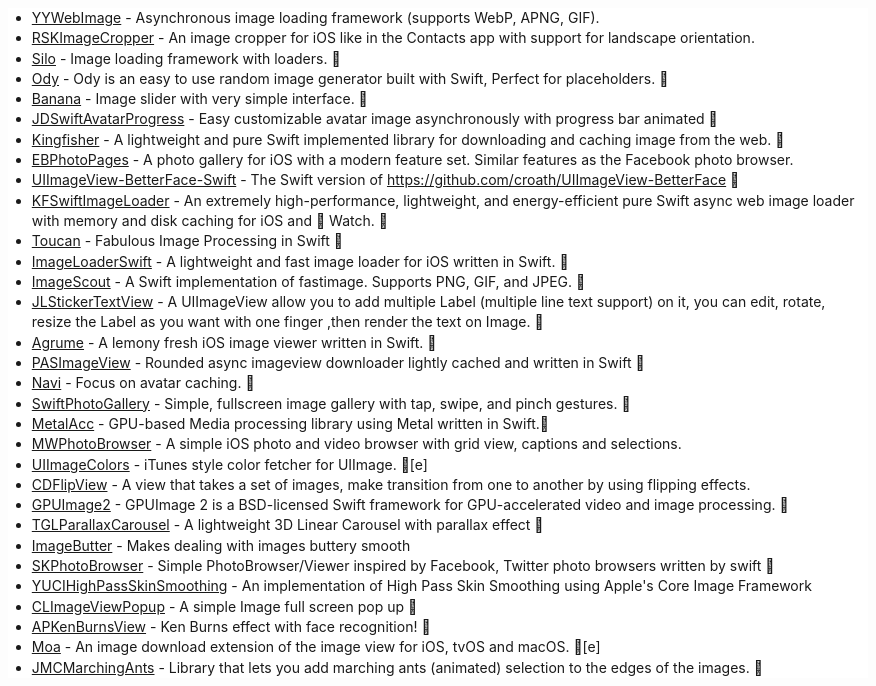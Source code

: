 * [YYWebImage](https://github.com/ibireme/YYWebImage) - Asynchronous image loading framework (supports WebP, APNG, GIF).
* [RSKImageCropper](https://github.com/ruslanskorb/RSKImageCropper) - An image cropper for iOS like in the Contacts app with support for landscape orientation.
* [Silo](https://github.com/josejuanqm/Silo) - Image loading framework with loaders. :large_orange_diamond:
* [Ody](https://github.com/josejuanqm/Ody) - Ody is an easy to use random image generator built with Swift, Perfect for placeholders. :large_orange_diamond:
* [Banana](https://github.com/gauravkatoch007/banana) - Image slider with very simple interface. :large_orange_diamond:
* [JDSwiftAvatarProgress](https://github.com/JellyDevelopment/JDSwiftAvatarProgress) - Easy customizable avatar image asynchronously with progress bar animated :large_orange_diamond:
* [Kingfisher](https://github.com/onevcat/Kingfisher) - A lightweight and pure Swift implemented library for downloading and caching image from the web. :large_orange_diamond:
* [EBPhotoPages](https://github.com/EddyBorja/EBPhotoPages) - A photo gallery for iOS with a modern feature set. Similar features as the Facebook photo browser.
* [UIImageView-BetterFace-Swift](https://github.com/croath/UIImageView-BetterFace-Swift) - The Swift version of https://github.com/croath/UIImageView-BetterFace :large_orange_diamond:
* [KFSwiftImageLoader](https://github.com/kiavashfaisali/KFSwiftImageLoader) - An extremely high-performance, lightweight, and energy-efficient pure Swift async web image loader with memory and disk caching for iOS and  Watch. :large_orange_diamond:
* [Toucan](https://github.com/gavinbunney/Toucan) - Fabulous Image Processing in Swift :large_orange_diamond:
* [ImageLoaderSwift](https://github.com/hirohisa/ImageLoaderSwift) - A lightweight and fast image loader for iOS written in Swift. :large_orange_diamond:
* [ImageScout](https://github.com/kaishin/ImageScout) - A Swift implementation of fastimage. Supports PNG, GIF, and JPEG. :large_orange_diamond:
* [JLStickerTextView](https://github.com/luiyezheng/JLStickerTextView) - A UIImageView allow you to add multiple Label (multiple line text support) on it, you can edit, rotate, resize the Label as you want with one finger ,then render the text on Image. :large_orange_diamond:
* [Agrume](https://github.com/JanGorman/Agrume) - A lemony fresh iOS image viewer written in Swift. :large_orange_diamond:
* [PASImageView](https://github.com/abiaad/PASImageView) - Rounded async imageview downloader lightly cached and written in Swift :large_orange_diamond:
* [Navi](https://github.com/nixzhu/Navi) - Focus on avatar caching. :large_orange_diamond:
* [SwiftPhotoGallery](https://github.com/Inspirato/SwiftPhotoGallery) - Simple, fullscreen image gallery with tap, swipe, and pinch gestures. :large_orange_diamond:
* [MetalAcc](https://github.com/wangjwchn/MetalAcc) - GPU-based Media processing library using Metal written in Swift.:large_orange_diamond:
* [MWPhotoBrowser](https://github.com/mwaterfall/MWPhotoBrowser) - A simple iOS photo and video browser with grid view, captions and selections.
* [UIImageColors](https://github.com/jathu/UIImageColors) - iTunes style color fetcher for UIImage. :large_orange_diamond:[e]
* [CDFlipView](https://github.com/jibeex/CDFlipView) - A view that takes a set of images, make transition from one to another by using flipping effects.
* [GPUImage2](https://github.com/BradLarson/GPUImage2) - GPUImage 2 is a BSD-licensed Swift framework for GPU-accelerated video and image processing. :large_orange_diamond:
* [TGLParallaxCarousel](https://github.com/taglia3/TGLParallaxCarousel) - A lightweight 3D Linear Carousel with parallax effect :large_orange_diamond:
* [ImageButter](https://github.com/dollarshaveclub/ImageButter) - Makes dealing with images buttery smooth
* [SKPhotoBrowser](https://github.com/suzuki-0000/SKPhotoBrowser) - Simple PhotoBrowser/Viewer inspired by Facebook, Twitter photo browsers written by swift :large_orange_diamond:
* [YUCIHighPassSkinSmoothing](https://github.com/YuAo/YUCIHighPassSkinSmoothing) - An implementation of High Pass Skin Smoothing using Apple's Core Image Framework
* [CLImageViewPopup](https://github.com/vinbhai4u/CLImageViewPopup/) - A simple Image full screen pop up :large_orange_diamond:
* [APKenBurnsView](https://github.com/Alterplay/APKenBurnsView) - Ken Burns effect with face recognition! :large_orange_diamond:
* [Moa](https://github.com/evgenyneu/moa) - An image download extension of the image view for iOS, tvOS and macOS. :large_orange_diamond:[e]
* [JMCMarchingAnts](https://github.com/izotx/JMCMarchingAnts) - Library that lets you add marching ants (animated) selection to the edges of the images. :large_orange_diamond: